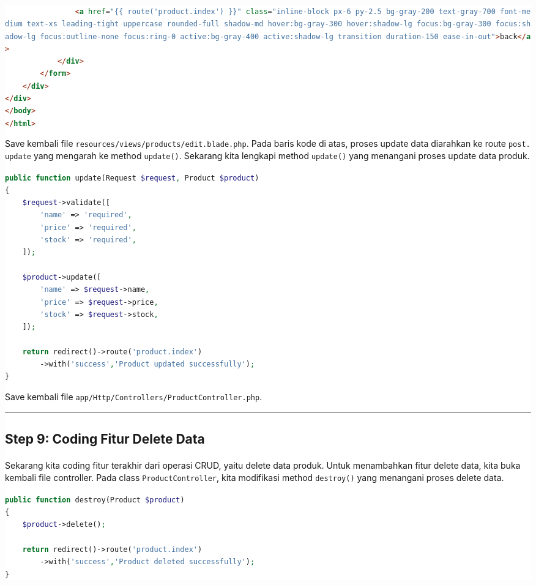 ```html
                <a href="{{ route('product.index') }}" class="inline-block px-6 py-2.5 bg-gray-200 text-gray-700 font-medium text-xs leading-tight uppercase rounded-full shadow-md hover:bg-gray-300 hover:shadow-lg focus:bg-gray-300 focus:shadow-lg focus:outline-none focus:ring-0 active:bg-gray-400 active:shadow-lg transition duration-150 ease-in-out">back</a>
            </div>
        </form>
    </div>
</div>
</body>
</html>
```

Save kembali file `resources/views/products/edit.blade.php`. Pada baris kode di atas, proses update data diarahkan ke route `post.update` yang mengarah ke method `update()`. Sekarang kita lengkapi method `update()` yang menangani proses update data produk.

```php
public function update(Request $request, Product $product)
{
    $request->validate([
        'name' => 'required',
        'price' => 'required',
        'stock' => 'required',
    ]);
    
    $product->update([
        'name' => $request->name,
        'price' => $request->price,
        'stock' => $request->stock,
    ]);

    return redirect()->route('product.index')
        ->with('success','Product updated successfully');
}
```

Save kembali file `app/Http/Controllers/ProductController.php`.

-----

## Step 9: Coding Fitur Delete Data

Sekarang kita coding fitur terakhir dari operasi CRUD, yaitu delete data produk. Untuk menambahkan fitur delete data, kita buka kembali file controller. Pada class `ProductController`, kita modifikasi method `destroy()` yang menangani proses delete data.

```php
public function destroy(Product $product)
{
    $product->delete();
    
    return redirect()->route('product.index')
        ->with('success','Product deleted successfully');
}
```
